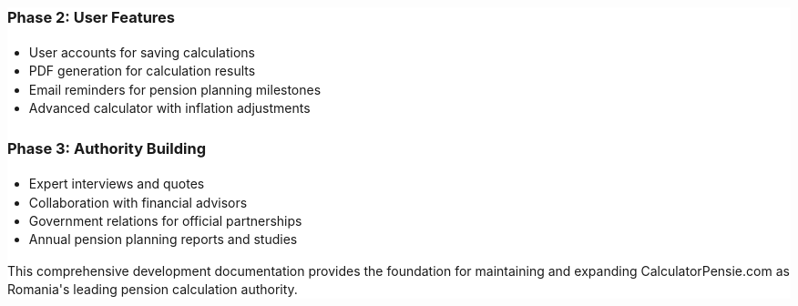 ### Phase 2: User Features
- User accounts for saving calculations
- PDF generation for calculation results
- Email reminders for pension planning milestones
- Advanced calculator with inflation adjustments

### Phase 3: Authority Building
- Expert interviews and quotes
- Collaboration with financial advisors
- Government relations for official partnerships
- Annual pension planning reports and studies

This comprehensive development documentation provides the foundation for maintaining and expanding CalculatorPensie.com as Romania's leading pension calculation authority.